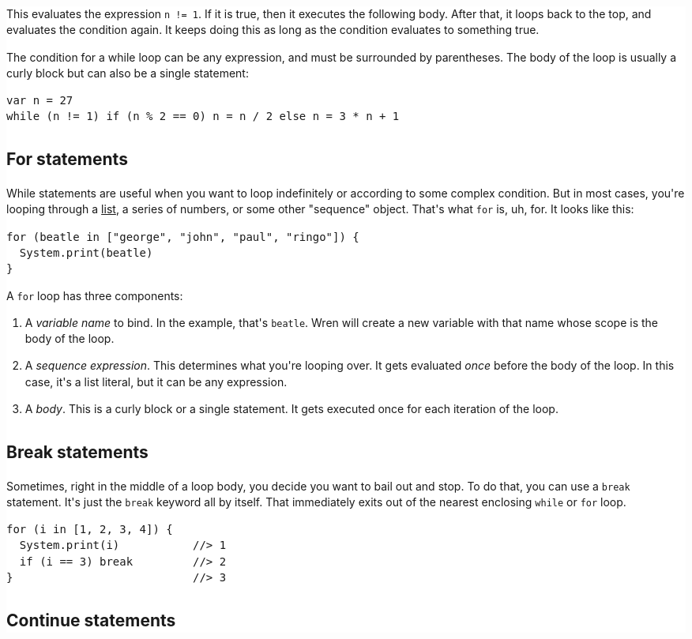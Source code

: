 This evaluates the expression `n != 1`. If it is true, then it executes the
following body. After that, it loops back to the top, and evaluates the
condition again. It keeps doing this as long as the condition evaluates to
something true.

The condition for a while loop can be any expression, and must be surrounded by
parentheses. The body of the loop is usually a curly block but can also be a
single statement:

<pre class="snippet">
var n = 27
while (n != 1) if (n % 2 == 0) n = n / 2 else n = 3 * n + 1
</pre>

## For statements

While statements are useful when you want to loop indefinitely or according to
some complex condition. But in most cases, you're looping through
a [list](lists.html), a series of numbers, or some other "sequence" object.
That's what `for` is, uh, for. It looks like this:

<pre class="snippet">
for (beatle in ["george", "john", "paul", "ringo"]) {
  System.print(beatle)
}
</pre>

A `for` loop has three components:

1. A *variable name* to bind. In the example, that's `beatle`. Wren will create
   a new variable with that name whose scope is the body of the loop.

2. A *sequence expression*. This determines what you're looping over. It gets
   evaluated *once* before the body of the loop. In this case, it's a list
   literal, but it can be any expression.

3. A *body*. This is a curly block or a single statement. It gets executed once
   for each iteration of the loop.

## Break statements

Sometimes, right in the middle of a loop body, you decide you want to bail out
and stop. To do that, you can use a `break` statement. It's just the `break`
keyword all by itself. That immediately exits out of the nearest enclosing
`while` or `for` loop.

<pre class="snippet">
for (i in [1, 2, 3, 4]) {
  System.print(i)           //> 1
  if (i == 3) break         //> 2
}                           //> 3
</pre>

## Continue statements


[operators]: method-calls.html#operators
[method calls]: method-calls.html
[range object]: values.html#ranges